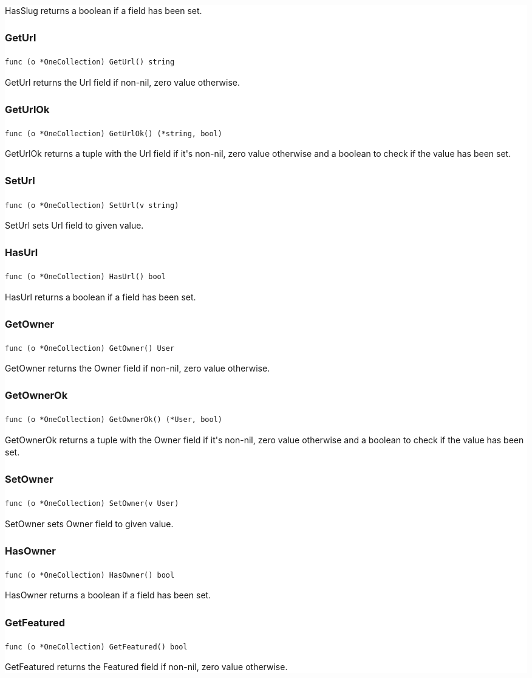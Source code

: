 HasSlug returns a boolean if a field has been set.

### GetUrl

`func (o *OneCollection) GetUrl() string`

GetUrl returns the Url field if non-nil, zero value otherwise.

### GetUrlOk

`func (o *OneCollection) GetUrlOk() (*string, bool)`

GetUrlOk returns a tuple with the Url field if it's non-nil, zero value otherwise
and a boolean to check if the value has been set.

### SetUrl

`func (o *OneCollection) SetUrl(v string)`

SetUrl sets Url field to given value.

### HasUrl

`func (o *OneCollection) HasUrl() bool`

HasUrl returns a boolean if a field has been set.

### GetOwner

`func (o *OneCollection) GetOwner() User`

GetOwner returns the Owner field if non-nil, zero value otherwise.

### GetOwnerOk

`func (o *OneCollection) GetOwnerOk() (*User, bool)`

GetOwnerOk returns a tuple with the Owner field if it's non-nil, zero value otherwise
and a boolean to check if the value has been set.

### SetOwner

`func (o *OneCollection) SetOwner(v User)`

SetOwner sets Owner field to given value.

### HasOwner

`func (o *OneCollection) HasOwner() bool`

HasOwner returns a boolean if a field has been set.

### GetFeatured

`func (o *OneCollection) GetFeatured() bool`

GetFeatured returns the Featured field if non-nil, zero value otherwise.
